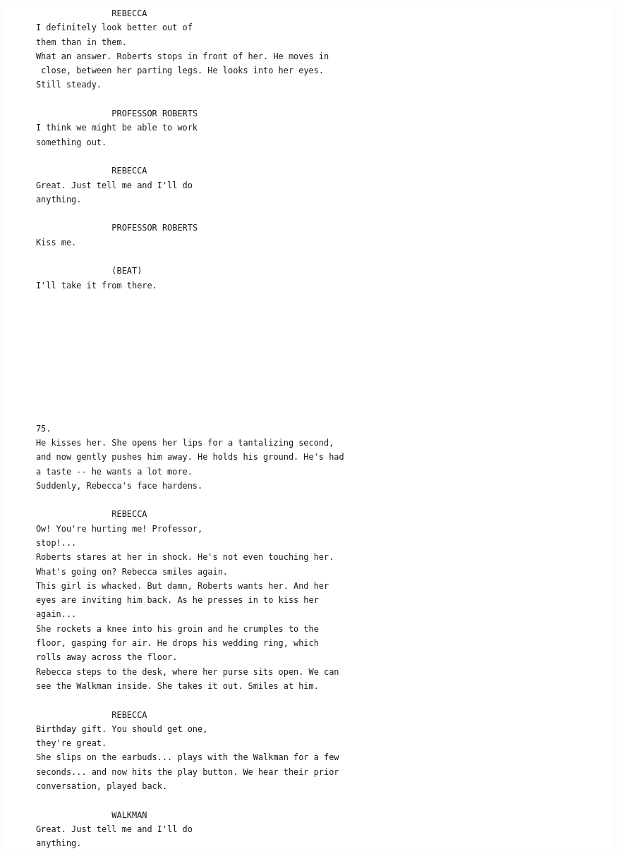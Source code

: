                          REBECCA
          I definitely look better out of
          them than in them.
          What an answer. Roberts stops in front of her. He moves in
           close, between her parting legs. He looks into her eyes.
          Still steady.

                         PROFESSOR ROBERTS
          I think we might be able to work
          something out.

                         REBECCA
          Great. Just tell me and I'll do
          anything.

                         PROFESSOR ROBERTS
          Kiss me.

                         (BEAT)
          I'll take it from there.

                         

                         

                         

                         

          75.
          He kisses her. She opens her lips for a tantalizing second,
          and now gently pushes him away. He holds his ground. He's had
          a taste -- he wants a lot more.
          Suddenly, Rebecca's face hardens.

                         REBECCA
          Ow! You're hurting me! Professor,
          stop!...
          Roberts stares at her in shock. He's not even touching her.
          What's going on? Rebecca smiles again.
          This girl is whacked. But damn, Roberts wants her. And her
          eyes are inviting him back. As he presses in to kiss her
          again...
          She rockets a knee into his groin and he crumples to the
          floor, gasping for air. He drops his wedding ring, which
          rolls away across the floor.
          Rebecca steps to the desk, where her purse sits open. We can
          see the Walkman inside. She takes it out. Smiles at him.

                         REBECCA
          Birthday gift. You should get one,
          they're great.
          She slips on the earbuds... plays with the Walkman for a few
          seconds... and now hits the play button. We hear their prior
          conversation, played back.

                         WALKMAN
          Great. Just tell me and I'll do
          anything.
